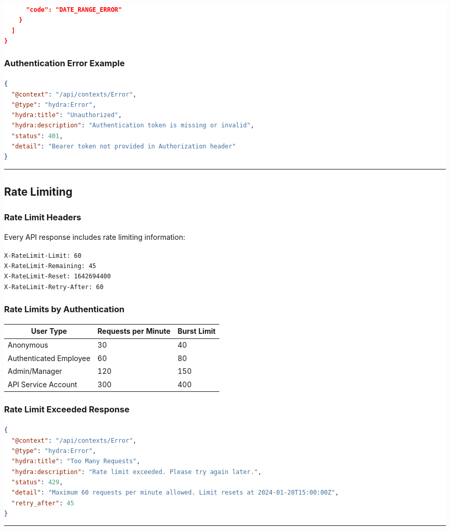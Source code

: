 ```json
      "code": "DATE_RANGE_ERROR"
    }
  ]
}
```

### Authentication Error Example
```json
{
  "@context": "/api/contexts/Error",
  "@type": "hydra:Error",
  "hydra:title": "Unauthorized",
  "hydra:description": "Authentication token is missing or invalid",
  "status": 401,
  "detail": "Bearer token not provided in Authorization header"
}
```

---

## Rate Limiting

### Rate Limit Headers
Every API response includes rate limiting information:

```http
X-RateLimit-Limit: 60
X-RateLimit-Remaining: 45
X-RateLimit-Reset: 1642694400
X-RateLimit-Retry-After: 60
```

### Rate Limits by Authentication

| User Type | Requests per Minute | Burst Limit |
|-----------|-------------------|-------------|
| Anonymous | 30 | 40 |
| Authenticated Employee | 60 | 80 |
| Admin/Manager | 120 | 150 |
| API Service Account | 300 | 400 |

### Rate Limit Exceeded Response
```json
{
  "@context": "/api/contexts/Error",
  "@type": "hydra:Error",
  "hydra:title": "Too Many Requests",
  "hydra:description": "Rate limit exceeded. Please try again later.",
  "status": 429,
  "detail": "Maximum 60 requests per minute allowed. Limit resets at 2024-01-20T15:00:00Z",
  "retry_after": 45
}
```

---